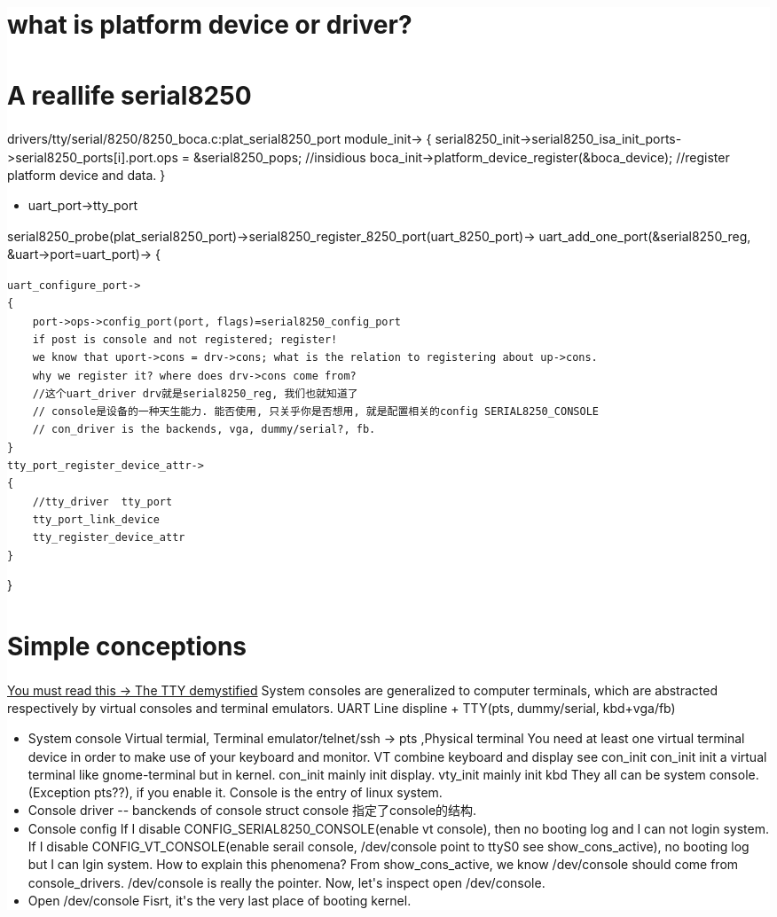 # what is platform device or driver?
# A reallife serial8250
drivers/tty/serial/8250/8250_boca.c:plat_serial8250_port
module_init-> 
{
	serial8250_init->serial8250_isa_init_ports->serial8250_ports[i].port.ops = &serial8250_pops; //insidious
	boca_init->platform_device_register(&boca_device); //register platform device and data.
}
* uart_port->tty_port

serial8250_probe(plat_serial8250_port)->serial8250_register_8250_port(uart_8250_port)->
uart_add_one_port(&serial8250_reg, &uart->port=uart_port)->
{
	
	uart_configure_port->
	{
		port->ops->config_port(port, flags)=serial8250_config_port
		if post is console and not registered; register!
		we know that uport->cons = drv->cons; what is the relation to registering about up->cons.
		why we register it? where does drv->cons come from?
		//这个uart_driver drv就是serial8250_reg, 我们也就知道了
		// console是设备的一种天生能力. 能否使用, 只关乎你是否想用, 就是配置相关的config SERIAL8250_CONSOLE
		// con_driver is the backends, vga, dummy/serial?, fb. 
	}
	tty_port_register_device_attr->
	{
		//tty_driver  tty_port
		tty_port_link_device
		tty_register_device_attr
	}
}
# Simple conceptions
[You must read this -> The TTY demystified](http://www.linusakesson.net/programming/tty/)
System consoles are generalized to computer terminals, which are abstracted respectively by virtual consoles and terminal emulators.
		UART
		Line displine + TTY(pts, dummy/serial, kbd+vga/fb)
* System console
Virtual termial, Terminal emulator/telnet/ssh -> pts ,Physical terminal 
You need at least one virtual terminal device in order to make use of your keyboard and monitor.
VT combine keyboard and display see con_init
con_init init a virtual terminal like gnome-terminal but in kernel.
con_init mainly init display.
vty_init mainly init kbd
They all can be system console.(Exception pts??), if you enable it.
Console is the entry of linux system.
* Console driver -- banckends of  console
struct console 指定了console的结构.
* Console config
If I disable CONFIG_SERIAL8250_CONSOLE(enable vt console), then no booting log and I can not login system.
If I disable CONFIG_VT_CONSOLE(enable serail console, /dev/console point to ttyS0 see show_cons_active), no booting log but I can lgin system.
How to explain this phenomena?
From show_cons_active, we know /dev/console should come from console_drivers.
/dev/console is really the pointer.
Now, let's inspect open /dev/console.
* Open /dev/console
Fisrt, it's the very last place of booting kernel.

[1]: https://www.linux.it/~rubini/docs/serial/serial.html
[2]: https://bootlin.com/doc/legacy/serial-drivers/linux-serial-drivers.pdf
